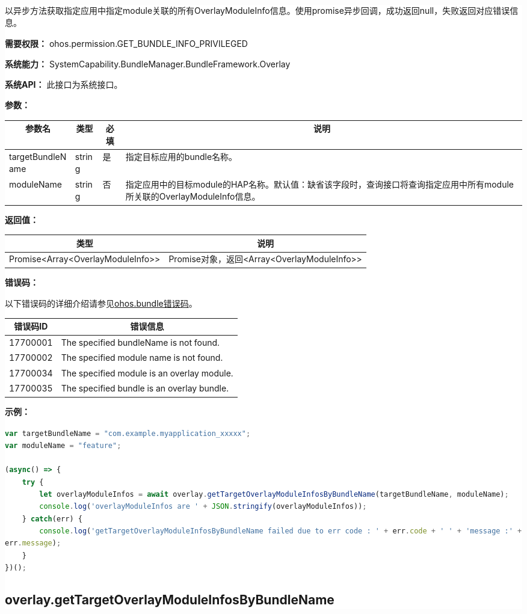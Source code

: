 以异步方法获取指定应用中指定module关联的所有OverlayModuleInfo信息。使用promise异步回调，成功返回null，失败返回对应错误信息。

**需要权限：** ohos.permission.GET_BUNDLE_INFO_PRIVILEGED

**系统能力：** SystemCapability.BundleManager.BundleFramework.Overlay

**系统API：**  此接口为系统接口。

**参数：**

| 参数名       | 类型     | 必填   | 说明                                    |
| ----------- | ------ | ---- | --------------------------------------- |
| targetBundleName | string | 是    | 指定目标应用的bundle名称。                    |
| moduleName | string | 否    | 指定应用中的目标module的HAP名称。默认值：缺省该字段时，查询接口将查询指定应用中所有module所关联的OverlayModuleInfo信息。     |

**返回值：**

| 类型                        | 说明                 |
| ------------------------- | ------------------ |
| Promise\<Array\<OverlayModuleInfo>> | Promise对象，返回\<Array\<OverlayModuleInfo>> |

**错误码：**

以下错误码的详细介绍请参见[ohos.bundle错误码](../errorcodes/errorcode-bundle.md)。

| 错误码ID | 错误信息                                |
| ------ | -------------------------------------- |
| 17700001 | The specified bundleName is not found. |
| 17700002 | The specified module name is not found. |
| 17700034 | The specified module is an overlay module. |
| 17700035 | The specified bundle is an overlay bundle. |

**示例：**

```ts
var targetBundleName = "com.example.myapplication_xxxxx";
var moduleName = "feature";

(async() => {
    try {
        let overlayModuleInfos = await overlay.getTargetOverlayModuleInfosByBundleName(targetBundleName, moduleName);
        console.log('overlayModuleInfos are ' + JSON.stringify(overlayModuleInfos));
    } catch(err) {
        console.log('getTargetOverlayModuleInfosByBundleName failed due to err code : ' + err.code + ' ' + 'message :' + err.message);
    }
})();
```

## overlay.getTargetOverlayModuleInfosByBundleName

